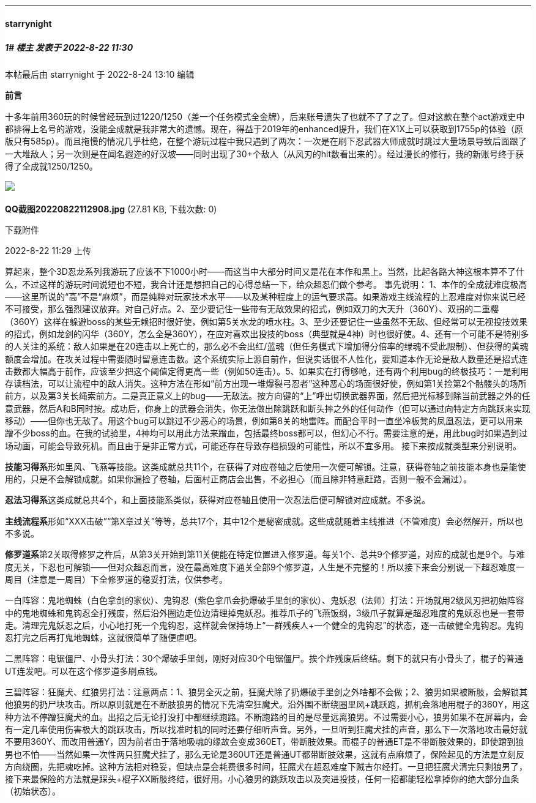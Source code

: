 ﻿
*****

####  starrynight  
##### 1#       楼主       发表于 2022-8-22 11:30

 本帖最后由 starrynight 于 2022-8-24 13:10 编辑 

<strong>前言</strong>

十多年前用360玩的时候曾经玩到过1220/1250（差一个任务模式全金牌），后来账号遗失了也就不了了之了。但对这款在整个act游戏史中都排得上名号的游戏，没能全成就是我非常大的遗憾。现在，得益于2019年的enhanced提升，我们在X1X上可以获取到1755p的体验（原版只有585p）。而且拖慢的情况几乎杜绝，在整个游玩过程中我只遇到了两次：一次是在刷下忍武器大师成就时跳过大量场景导致后面跟了一大堆敌人；另一次则是在闻名遐迩的好汉坡——同时出现了30+个敌人（从风刃的hit数看出来的）。经过漫长的修行，我的新账号终于获得了全成就1250/1250。

<img src="https://img.stage1st.com/forum/202208/22/112925gbsce2islzpb1xxt.jpg" referrerpolicy="no-referrer">

<strong>QQ截图20220822112908.jpg</strong> (27.81 KB, 下载次数: 0)

下载附件

2022-8-22 11:29 上传

算起来，整个3D忍龙系列我游玩了应该不下1000小时——而这当中大部分时间又是花在本作和黑上。当然，比起各路大神这根本算不了什么，不过这样的游玩时间说短也不短，我合计还是想把自己的心得总结一下，给众超忍们做个参考。
事先说明：
1、本作的全成就难度极高——这里所说的“高”不是“麻烦”，而是纯粹对玩家技术水平——以及某种程度上的运气要求高。如果游戏主线流程的上忍难度对你来说已经不可接受，那么强烈建议放弃。对自己好点。2、至少要记住一些带有无敌效果的招式，例如双刀的大天升（360Y）、双拐的二重樱（360Y）这样在躲避boss的某些无赖招时很好使，例如第5关水龙的喷水柱。3、至少还要记住一些虽然不无敌、但经常可以无视投技效果的招式，例如龙剑的闪华（360Y，怎么全是360Y），在应对喜欢出投技的boss（典型就是4神）时也很好使。4、还有一个可能不是特别多的人关注的系统：敌人如果是在20连击以上死亡的，那么必不会出红/蓝魂（但任务模式下增加得分倍率的绿魂不受此限制）、但获得的黄魂额度会增加。在攻关过程中需要随时留意连击数。这个系统实际上源自前作，但说实话很不人性化，要知道本作无论是敌人数量还是招式连击数都大幅高于前作，应该至少把这个阈值定得更高一些（例如50连击）。5、如果实在打得够呛，还有两个利用bug的终极技巧：一是利用存读档法，可以让流程中的敌人消失。这种方法在形如“前方出现一堆爆裂弓忍者”这种恶心的场面很好使，例如第1关捡第2个骷髅头的场所前方，以及第3关长绳索前方。二是真正意义上的bug——无敌法。按方向键的“上”呼出切换武器界面，然后把光标移到除当前武器之外的任意武器，然后A和B同时按。成功后，你身上的武器会消失，你无法做出除跳跃和断头摔之外的任何动作（但可以通过向特定方向跳跃来实现移动）——但你也无敌了。用这个bug可以跳过不少恶心的场景，例如第8关的地雷阵。而配合平时一直坐冷板凳的凤凰忍法，更可以用来蹭不少boss的血。在我的试验里，4神均可以用此方法来蹭血，包括最终boss都可以，但幻心不行。需要注意的是，用此bug时如果遇到过场动画，可能会导致死机。而且由于是非正常方式，可能还存在导致存档损毁的可能性，所以不宜多用。
接下来按成就类型来分别说明。

<strong>技能习得系</strong>形如里风、飞燕等技能。这类成就总共11个，在获得了对应卷轴之后使用一次便可解锁。注意，获得卷轴之前技能本身也是能使用的，只是不会解锁成就。如果你漏捡了卷轴，后面村正商店会出售，不必担心（而且除非特意赶路，否则一般不会漏过）。

<strong>忍法习得系</strong>这类成就总共4个，和上面技能系类似，获得对应卷轴且使用一次忍法后便可解锁对应成就。不多说。

<strong>主线流程系</strong>形如“XXX击破”“第X章过关”等等，总共17个，其中12个是秘密成就。这些成就随着主线推进（不管难度）会必然解开，所以也不多说。

<strong>修罗道系</strong>第2关取得修罗之杵后，从第3关开始到第11关便能在特定位置进入修罗道。每关1个、总共9个修罗道，对应的成就也是9个。与难度无关，下忍也可解锁——但对众超忍而言，没在最高难度下通关全部9个修罗道，人生是不完整的！所以接下来会分别说一下超忍难度一周目（注意是一周目）下全修罗道的稳妥打法，仅供参考。

一白阵容：鬼地蜘蛛（白色拿剑的家伙）、鬼钩忍（紫色拿爪会扔爆破手里剑的家伙）、鬼妖忍（法师）打法：开场就用2级风刃把初始阵容中的鬼地蜘蛛和鬼钩忍全打残废，然后沿外圈边走位边清理掉鬼妖忍。推荐爪子的飞燕饭纲，3级爪子就算是超忍难度的鬼妖忍也是一套带走。清理完鬼妖忍之后，小心地打死一个鬼钩忍，这样就会保持场上“一群残疾人+一个健全的鬼钩忍”的状态，逐一击破健全鬼钩忍。鬼钩忍打完之后再打鬼地蜘蛛，这就很简单了随便虐吧。

二黑阵容：电锯僵尸、小骨头打法：30个爆破手里剑，刚好对应30个电锯僵尸。挨个炸残废后终结。剩下的就只有小骨头了，棍子的普通UT连发吧。可以在这个修罗道多刷点钱。

三碧阵容：狂魔犬、红狼男打法：注意两点：1、狼男全灭之前，狂魔犬除了扔爆破手里剑之外啥都不会做；2、狼男如果被断肢，会解锁其他狼男的扔尸块攻击。所以原则就是在不断肢狼男的情况下先清空狂魔犬。沿外围不断绕圈里风+跳跃跑，抓机会落地用棍子的360Y，用这种方法不停蹭狂魔犬的血。出招之后无论打没打中都继续跑路。不断跑路的目的是尽量远离狼男。不过需要小心，狼男如果不在屏幕内，会有一定几率使用伤害极大的跳跃攻击，所以找准时机的同时还要仔细听声音。另外，一旦听到狂魔犬挂的声音，那么下一次落地攻击最好就不要用360Y、而改用普通Y，因为前者由于落地吸魂的缘故会变成360ET，带断肢效果。而棍子的普通ET是不带断肢效果的，即使蹭到狼男也不怕——当然如果一次性两只狂魔犬挂了，那么无论是360UT还是普通UT都带断肢效果，这就有点麻烦了，保险起见的方法是立刻反方向绕圈，先把魂吃掉。这种方法相对稳妥，但缺点是会耗费很多时间，狂魔犬在超忍难度下贼吉尔经打。一旦把狂魔犬清完只剩狼男了，接下来最保险的方法就是踩头+棍子XX断肢终结，很好用。小心狼男的跳跃攻击以及突进投技，任何一招都能轻松拿掉你的绝大部分血条（初始状态）。
